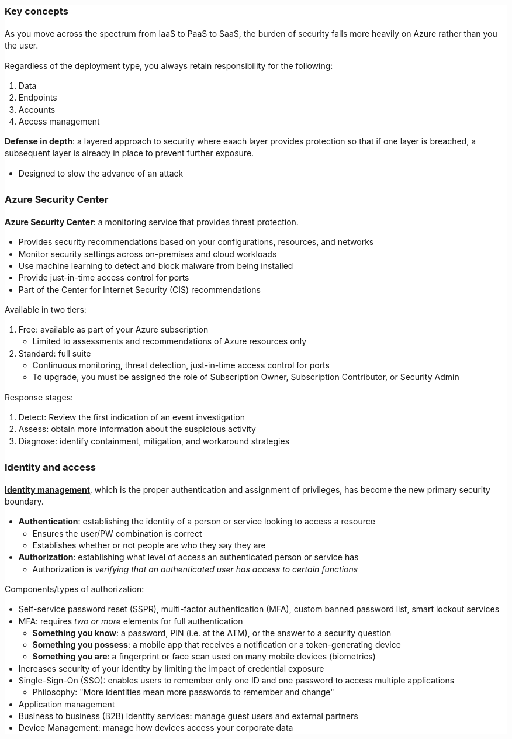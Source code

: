 ### Key concepts

As you move across the spectrum from IaaS to PaaS to SaaS, the burden of security falls more heavily on Azure rather than you the user.

Regardless of the deployment type, you always retain responsibility for the following:

1. Data
1. Endpoints
1. Accounts
1. Access management

**Defense in depth**: a layered approach to security where eaach layer provides protection so that if one layer is breached, a subsequent layer is already in place to prevent further exposure.

- Designed to slow the advance of an attack

### Azure Security Center

**Azure Security Center**: a monitoring service that provides threat protection.

- Provides security recommendations based on your configurations, resources, and networks
- Monitor security settings across on-premises and cloud workloads
- Use machine learning to detect and block malware from being installed
- Provide just-in-time access control for ports
- Part of the Center for Internet Security (CIS) recommendations

Available in two tiers:

1. Free: available as part of your Azure subscription
    - Limited to assessments and recommendations of Azure resources only
1. Standard: full suite
    - Continuous monitoring, threat detection, just-in-time access control for ports
    - To upgrade, you must be assigned the role of Subscription Owner, Subscription Contributor, or Security Admin

Response stages:

1. Detect: Review the first indication of an event investigation
1. Assess: obtain more information about the suspicious activity
1. Diagnose: identify containment, mitigation, and workaround strategies

### Identity and access

[**Identity management**](https://en.wikipedia.org/wiki/Identity_management), which is the proper authentication and assignment of privileges, has become the new primary security boundary.

- **Authentication**: establishing the identity of a person or service looking to access a resource
    - Ensures the user/PW combination is correct
    - Establishes whether or not people are who they say they are
- **Authorization**: establishing what level of access an authenticated person or service has
    - Authorization is _verifying that an authenticated user has access to certain functions_

Components/types of authorization:

- Self-service password reset (SSPR), multi-factor authentication (MFA), custom banned password list, smart lockout services
- MFA: requires _two or more_ elements for full authentication
    - **Something you know**: a password, PIN (i.e. at the ATM), or the answer to a security question
    - **Something you possess**: a mobile app that receives a notification or a token-generating device
    - **Something you are**: a fingerprint or face scan used on many mobile devices (biometrics)
- Increases security of your identity by limiting the impact of credential exposure
- Single-Sign-On (SSO): enables users to remember only one ID and one password to access multiple applications
    - Philosophy: "More identities mean more passwords to remember and change"
- Application management
- Business to business (B2B) identity services: manage guest users and external partners
- Device Management: manage how devices access your corporate data
